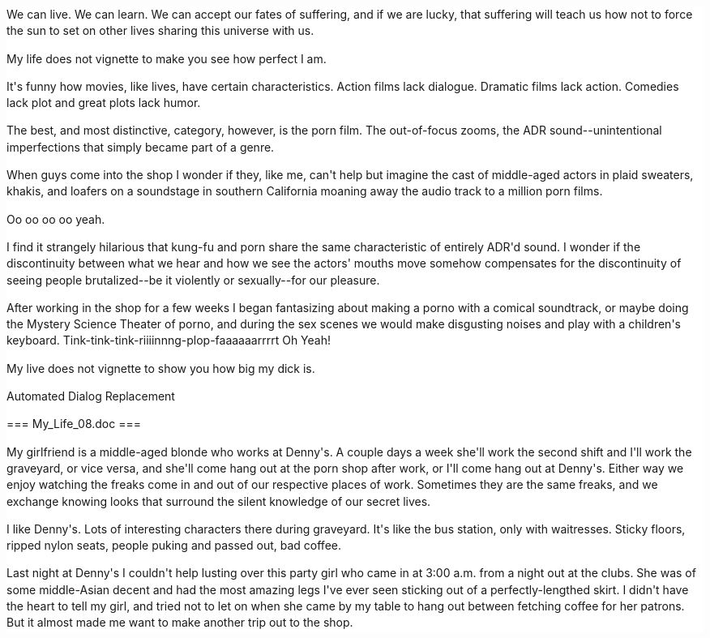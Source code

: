 We can live. We can learn. We can accept our fates of suffering, and if
we are lucky, that suffering will teach us how not to force the sun to
set on other lives sharing this universe with us.

My life does not vignette to make you see how perfect I am.

It's funny how movies, like lives, have certain characteristics. Action
films lack dialogue. Dramatic films lack action. Comedies lack plot and
great plots lack humor.

The best, and most distinctive, category, however, is the porn film. The
out-of-focus zooms, the ADR sound--unintentional imperfections that
simply became part of a genre. 

When guys come into the shop I wonder if they, like me, can't help but
imagine the cast of middle-aged actors in plaid sweaters, khakis, and
loafers on a soundstage in southern California moaning away the audio
track to a million porn films. 

Oo oo oo oo yeah.

I find it strangely hilarious that kung-fu and porn share the same
characteristic of entirely ADR'd sound. I wonder if the discontinuity
between what we hear and how we see the actors' mouths move somehow
compensates for the discontinuity of seeing people brutalized--be it
violently or sexually--for our pleasure.

After working in the shop for a few weeks I began fantasizing about
making a porno with a comical soundtrack, or maybe doing the Mystery
Science Theater of porno, and during the sex scenes we would make
disgusting noises and play with a children's keyboard.
Tink-tink-tink-riiiinnng-plop-faaaaaarrrrt Oh Yeah!

My live does not vignette to show you how big my dick is.

 Automated Dialog Replacement


=== My_Life_08.doc ===

My girlfriend is a middle-aged blonde who works at Denny's. A couple
days a week she'll work the second shift and I'll work the graveyard, or
vice versa, and she'll come hang out at the porn shop after work, or
I'll come hang out at Denny's. Either way we enjoy watching the freaks
come in and out of our respective places of work. Sometimes they are the
same freaks, and we exchange knowing looks that surround the silent
knowledge of our secret lives.

I like Denny's. Lots of interesting characters there during
graveyard. It's like the bus station, only with waitresses. Sticky
floors, ripped nylon seats, people puking and passed out, bad coffee.

Last night at Denny's I couldn't help lusting over this party girl who
came in at 3:00 a.m. from a night out at the clubs. She was of some
middle-Asian decent and had the most amazing legs I've ever seen
sticking out of a perfectly-lengthed skirt. I didn't have the heart to
tell my girl, and tried not to let on when she came by my table to hang
out between fetching coffee for her patrons. But it almost made me want
to make another trip out to the shop.
